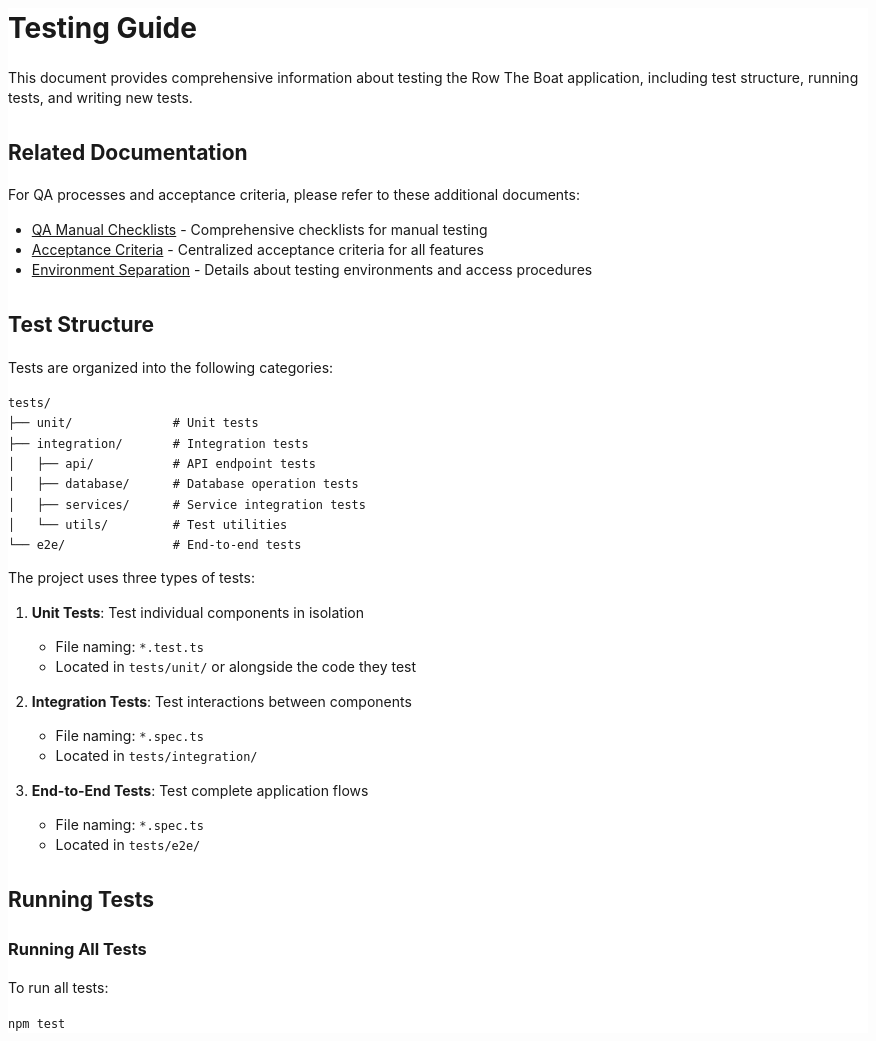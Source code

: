 # Testing Guide

This document provides comprehensive information about testing the Row The Boat application, including test structure, running tests, and writing new tests.

## Related Documentation

For QA processes and acceptance criteria, please refer to these additional documents:
- [QA Manual Checklists](/home/user/rtbonekeel/docs/QA_MANUAL_CHECKLISTS.md) - Comprehensive checklists for manual testing
- [Acceptance Criteria](/home/user/rtbonekeel/docs/ACCEPTANCE_CRITERIA.md) - Centralized acceptance criteria for all features
- [Environment Separation](/home/user/rtbonekeel/docs/ENVIRONMENT_SEPARATION.md) - Details about testing environments and access procedures

## Test Structure

Tests are organized into the following categories:

```
tests/
├── unit/              # Unit tests
├── integration/       # Integration tests
│   ├── api/           # API endpoint tests
│   ├── database/      # Database operation tests
│   ├── services/      # Service integration tests
│   └── utils/         # Test utilities
└── e2e/               # End-to-end tests
```

The project uses three types of tests:

1. **Unit Tests**: Test individual components in isolation
   - File naming: `*.test.ts`
   - Located in `tests/unit/` or alongside the code they test

2. **Integration Tests**: Test interactions between components
   - File naming: `*.spec.ts`
   - Located in `tests/integration/`

3. **End-to-End Tests**: Test complete application flows
   - File naming: `*.spec.ts`
   - Located in `tests/e2e/`

## Running Tests

### Running All Tests

To run all tests:

```bash
npm test
```
